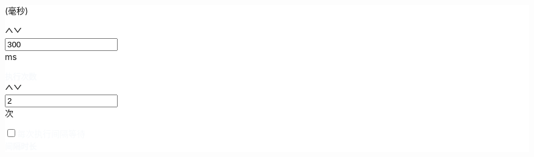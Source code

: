 (毫秒)</strong></span></div></div><div class="ant-space-item"><div class="ant-input-number-group-wrapper ant-input-number-group-wrapper-sm ant-input-number-group-wrapper-outlined css-dev-only-do-not-override-1ao1prk" style="width: 100%;"><div class="ant-input-number-wrapper ant-input-number-group css-dev-only-do-not-override-1ao1prk"><div class="ant-input-number ant-input-number-sm css-dev-only-do-not-override-1ao1prk ant-input-number-outlined"><div class="ant-input-number-handler-wrap"><span unselectable="on" role="button" aria-label="Increase Value" aria-disabled="false" class="ant-input-number-handler ant-input-number-handler-up"><span role="img" aria-label="up" class="anticon anticon-up ant-input-number-handler-up-inner"><svg viewBox="64 64 896 896" focusable="false" data-icon="up" width="1em" height="1em" fill="currentColor" aria-hidden="true"><path d="M890.5 755.3L537.9 269.2c-12.8-17.6-39-17.6-51.7 0L133.5 755.3A8 8 0 00140 768h75c5.1 0 9.9-2.5 12.9-6.6L512 369.8l284.1 391.6c3 4.1 7.8 6.6 12.9 6.6h75c6.5 0 10.3-7.4 6.5-12.7z"></path></svg></span></span><span unselectable="on" role="button" aria-label="Decrease Value" aria-disabled="false" class="ant-input-number-handler ant-input-number-handler-down"><span role="img" aria-label="down" class="anticon anticon-down ant-input-number-handler-down-inner"><svg viewBox="64 64 896 896" focusable="false" data-icon="down" width="1em" height="1em" fill="currentColor" aria-hidden="true"><path d="M884 256h-75c-5.1 0-9.9 2.5-12.9 6.6L512 654.2 227.9 262.6c-3-4.1-7.8-6.6-12.9-6.6h-75c-6.5 0-10.3 7.4-6.5 12.7l352.6 486.1c12.8 17.6 39 17.6 51.7 0l352.6-486.1c3.9-5.3.1-12.7-6.4-12.7z"></path></svg></span></span></div><div class="ant-input-number-input-wrap"><input autocomplete="off" role="spinbutton" aria-valuemin="50" aria-valuemax="3000" aria-valuenow="300" step="50" placeholder="滑动时长" class="ant-input-number-input" value="300"></div></div><div class="ant-input-number-group-addon">ms</div></div></div></div><div class="ant-space-item"><div style="margin-top: 12px;"><span class="ant-typography css-dev-only-do-not-override-1ao1prk" style="font-size: 13px; color: var(--text-1, #F8FAFC);"><strong>执行次数</strong></span></div></div><div class="ant-space-item"><div class="ant-input-number-group-wrapper ant-input-number-group-wrapper-sm ant-input-number-group-wrapper-outlined css-dev-only-do-not-override-1ao1prk" style="width: 100%;"><div class="ant-input-number-wrapper ant-input-number-group css-dev-only-do-not-override-1ao1prk"><div class="ant-input-number ant-input-number-sm css-dev-only-do-not-override-1ao1prk ant-input-number-outlined"><div class="ant-input-number-handler-wrap"><span unselectable="on" role="button" aria-label="Increase Value" aria-disabled="false" class="ant-input-number-handler ant-input-number-handler-up"><span role="img" aria-label="up" class="anticon anticon-up ant-input-number-handler-up-inner"><svg viewBox="64 64 896 896" focusable="false" data-icon="up" width="1em" height="1em" fill="currentColor" aria-hidden="true"><path d="M890.5 755.3L537.9 269.2c-12.8-17.6-39-17.6-51.7 0L133.5 755.3A8 8 0 00140 768h75c5.1 0 9.9-2.5 12.9-6.6L512 369.8l284.1 391.6c3 4.1 7.8 6.6 12.9 6.6h75c6.5 0 10.3-7.4 6.5-12.7z"></path></svg></span></span><span unselectable="on" role="button" aria-label="Decrease Value" aria-disabled="false" class="ant-input-number-handler ant-input-number-handler-down"><span role="img" aria-label="down" class="anticon anticon-down ant-input-number-handler-down-inner"><svg viewBox="64 64 896 896" focusable="false" data-icon="down" width="1em" height="1em" fill="currentColor" aria-hidden="true"><path d="M884 256h-75c-5.1 0-9.9 2.5-12.9 6.6L512 654.2 227.9 262.6c-3-4.1-7.8-6.6-12.9-6.6h-75c-6.5 0-10.3 7.4-6.5 12.7l352.6 486.1c12.8 17.6 39 17.6 51.7 0l352.6-486.1c3.9-5.3.1-12.7-6.4-12.7z"></path></svg></span></span></div><div class="ant-input-number-input-wrap"><input autocomplete="off" role="spinbutton" aria-valuemin="1" aria-valuemax="20" aria-valuenow="2" step="1" placeholder="执行次数" class="ant-input-number-input" value="2"></div></div><div class="ant-input-number-group-addon">次</div></div></div></div><div class="ant-space-item"><div style="margin-top: 12px;"><label class="ant-checkbox-wrapper ant-checkbox-wrapper-checked css-dev-only-do-not-override-1ao1prk"><span class="ant-checkbox ant-wave-target css-dev-only-do-not-override-1ao1prk ant-checkbox-checked"><input class="ant-checkbox-input" type="checkbox"><span class="ant-checkbox-inner"></span></span><span class="ant-checkbox-label"><span style="color: var(--text-1, #F8FAFC);">每次执行间隔等待</span></span></label></div></div><div class="ant-space-item"><div><span class="ant-typography css-dev-only-do-not-override-1ao1prk" style="font-size: 13px; color: var(--text-1, #F8FAFC);"><strong>间隔时长